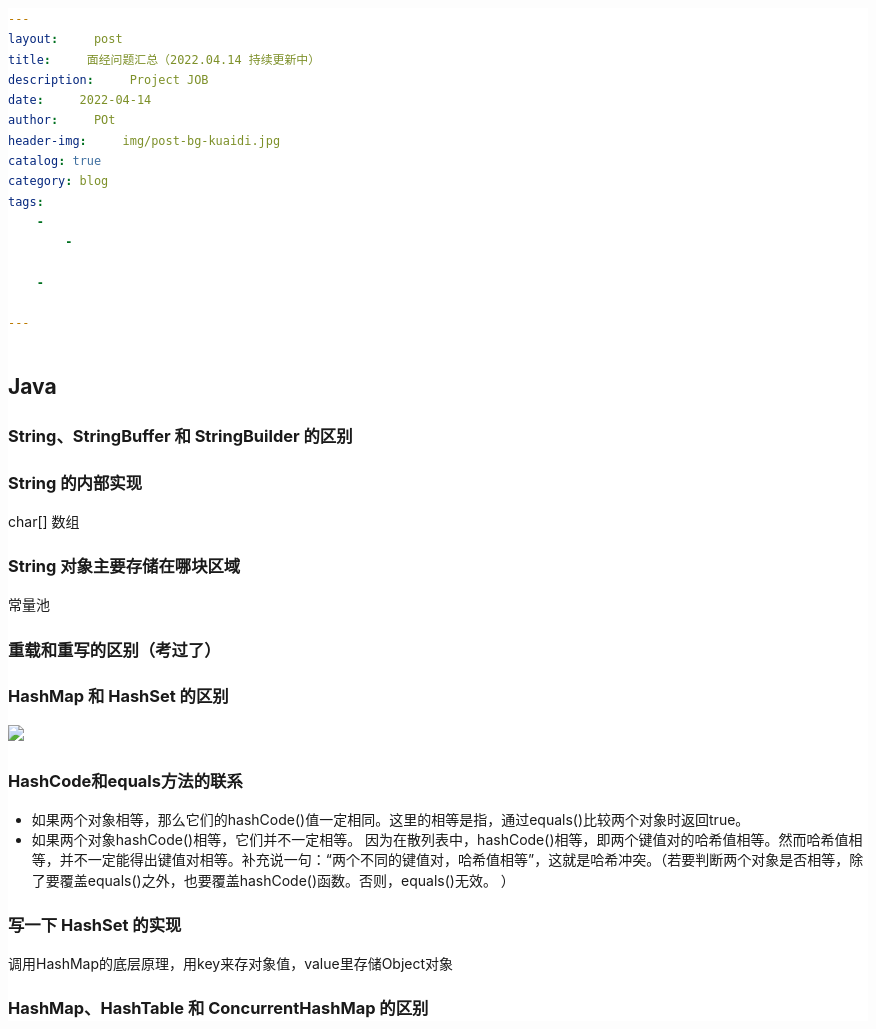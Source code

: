 ```yaml
---
layout:     post
title:     面经问题汇总（2022.04.14 持续更新中）
description:     Project JOB
date:     2022-04-14
author:     POt
header-img:     img/post-bg-kuaidi.jpg
catalog: true
category: blog
tags:     
    -   
        -   

    -   

---
```


# 

## Java

### String、StringBuffer 和 StringBuilder 的区别

### String 的内部实现

char[] 数组

### String 对象主要存储在哪块区域

常量池

### 重载和重写的区别（考过了）

### HashMap 和 HashSet 的区别

![](https://img-blog.csdnimg.cn/20210326074948912.png?x-oss-process=image/watermark,type_ZmFuZ3poZW5naGVpdGk,shadow_10,text_aHR0cHM6Ly9ibG9nLmNzZG4ubmV0L2Rhc2hpXzAwNw==,size_16,color_FFFFFF,t_70#pic_center)

### HashCode和equals方法的联系

- 如果两个对象相等，那么它们的hashCode()值一定相同。这里的相等是指，通过equals()比较两个对象时返回true。
- 如果两个对象hashCode()相等，它们并不一定相等。
  因为在散列表中，hashCode()相等，即两个键值对的哈希值相等。然而哈希值相等，并不一定能得出键值对相等。补充说一句：“两个不同的键值对，哈希值相等”，这就是哈希冲突。（若要判断两个对象是否相等，除了要覆盖equals()之外，也要覆盖hashCode()函数。否则，equals()无效。 ）

### 写一下 HashSet 的实现

调用HashMap的底层原理，用key来存对象值，value里存储Object对象

### HashMap、HashTable 和 ConcurrentHashMap 的区别
